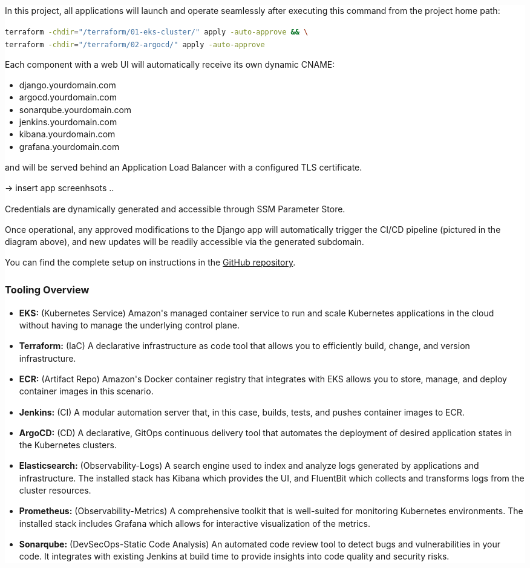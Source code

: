 In this project, all applications will launch and operate seamlessly after executing this command from the project home path:

```bash
terraform -chdir="/terraform/01-eks-cluster/" apply -auto-approve && \
terraform -chdir="/terraform/02-argocd/" apply -auto-approve
```

Each component with a web UI will automatically receive its own dynamic CNAME:

- django.yourdomain.com
- argocd.yourdomain.com
- sonarqube.yourdomain.com
- jenkins.yourdomain.com
- kibana.yourdomain.com
- grafana.yourdomain.com

and will be served behind an Application Load Balancer with a configured TLS certificate.

-> insert app screenhsots ..

Credentials are dynamically generated and accessible through SSM Parameter Store.

Once operational, any approved modifications to the Django app will automatically trigger the CI/CD pipeline (pictured in the diagram above), and new updates will be readily accessible via the generated subdomain.

You can find the complete setup on instructions in the [GitHub repository](https://github.com/tbalza/kubernetes-cicd-zt).

### Tooling Overview

- **EKS:** (Kubernetes Service) Amazon's managed container service to run and scale Kubernetes applications in the cloud without having to manage the underlying control plane.

- **Terraform:** (IaC) A declarative infrastructure as code tool that allows you to efficiently build, change, and version infrastructure.

- **ECR:** (Artifact Repo) Amazon's Docker container registry that integrates with EKS allows you to store, manage, and deploy container images in this scenario.

- **Jenkins:** (CI) A modular automation server that, in this case, builds, tests, and pushes container images to ECR.

- **ArgoCD:** (CD) A declarative, GitOps continuous delivery tool that automates the deployment of desired application states in the Kubernetes clusters.

- **Elasticsearch:** (Observability-Logs) A search engine used to index and analyze logs generated by applications and infrastructure. The installed stack has Kibana which provides the UI, and FluentBit which collects and transforms logs from the cluster resources.

- **Prometheus:** (Observability-Metrics) A comprehensive toolkit that is well-suited for monitoring Kubernetes environments. The installed stack includes Grafana which allows for interactive visualization of the metrics.

- **Sonarqube:** (DevSecOps-Static Code Analysis) An automated code review tool to detect bugs and vulnerabilities in your code. It integrates with existing Jenkins at build time to provide insights into code quality and security risks.
